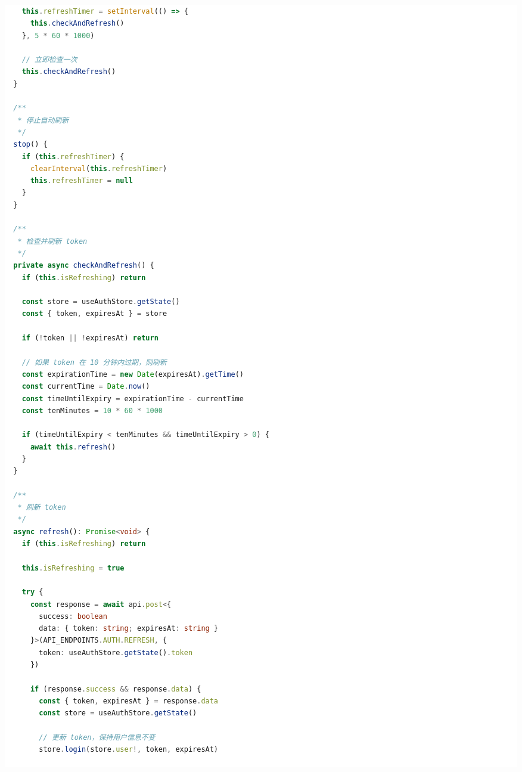 ```typescript
    this.refreshTimer = setInterval(() => {
      this.checkAndRefresh()
    }, 5 * 60 * 1000)
    
    // 立即检查一次
    this.checkAndRefresh()
  }

  /**
   * 停止自动刷新
   */
  stop() {
    if (this.refreshTimer) {
      clearInterval(this.refreshTimer)
      this.refreshTimer = null
    }
  }

  /**
   * 检查并刷新 token
   */
  private async checkAndRefresh() {
    if (this.isRefreshing) return

    const store = useAuthStore.getState()
    const { token, expiresAt } = store

    if (!token || !expiresAt) return

    // 如果 token 在 10 分钟内过期，则刷新
    const expirationTime = new Date(expiresAt).getTime()
    const currentTime = Date.now()
    const timeUntilExpiry = expirationTime - currentTime
    const tenMinutes = 10 * 60 * 1000

    if (timeUntilExpiry < tenMinutes && timeUntilExpiry > 0) {
      await this.refresh()
    }
  }

  /**
   * 刷新 token
   */
  async refresh(): Promise<void> {
    if (this.isRefreshing) return

    this.isRefreshing = true

    try {
      const response = await api.post<{
        success: boolean
        data: { token: string; expiresAt: string }
      }>(API_ENDPOINTS.AUTH.REFRESH, {
        token: useAuthStore.getState().token
      })

      if (response.success && response.data) {
        const { token, expiresAt } = response.data
        const store = useAuthStore.getState()
        
        // 更新 token，保持用户信息不变
        store.login(store.user!, token, expiresAt)
        
```